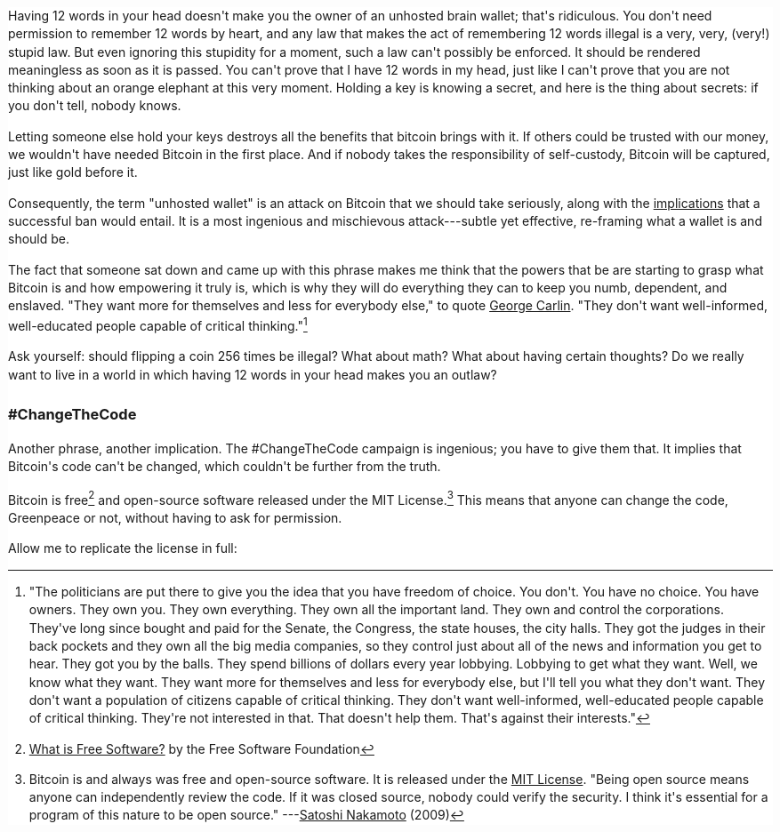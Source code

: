 Having 12 words in your head doesn't make you the owner of an unhosted
brain wallet; that's ridiculous. You don't need permission to remember
12 words by heart, and any law that makes the act of remembering 12
words illegal is a very, very, (very!) stupid law. But even ignoring
this stupidity for a moment, such a law can't possibly be enforced. It
should be rendered meaningless as soon as it is passed. You can't prove
that I have 12 words in my head, just like I can't prove that you are
not thinking about an orange elephant at this very moment. Holding a key
is knowing a secret, and here is the thing about secrets: if you don't
tell, nobody knows.

Letting someone else hold your keys destroys all the benefits that
bitcoin brings with it. If others could be trusted with our money, we
wouldn't have needed Bitcoin in the first place. And if nobody takes
the responsibility of self-custody, Bitcoin will be captured, just like
gold before it.

Consequently, the term "unhosted wallet" is an attack on Bitcoin that
we should take seriously, along with the
[implications](https://dergigi.com/2021/08/02/implications-of-outlawing-bitcoin/)
that a successful ban would entail. It is a most ingenious and
mischievous attack---subtle yet effective, re-framing what a wallet is
and should be.

The fact that someone sat down and came up with this phrase makes me
think that the powers that be are starting to grasp what Bitcoin is and
how empowering it truly is, which is why they will do everything they
can to keep you numb, dependent, and enslaved. "They want more for
themselves and less for everybody else," to quote [George
Carlin](https://youtu.be/3fGQ8pF3wYU). "They don't want well-informed,
well-educated people capable of critical thinking."[^carlin]

<div class="flex-vid">
  <iframe src="https://www.youtube-nocookie.com/embed/3fGQ8pF3wYU" frameborder="0" allow="accelerometer; autoplay; clipboard-write; encrypted-media; gyroscope; picture-in-picture" allowfullscreen></iframe>
</div>

[^carlin]: "The politicians are put there to give you the idea that you have freedom of choice. You don't. You have no choice. You have owners. They own you. They own everything. They own all the important land. They own and control the corporations. They've long since bought and paid for the Senate, the Congress, the state houses, the city halls. They got the judges in their back pockets and they own all the big media companies, so they control just about all of the news and information you get to hear. They got you by the balls. They spend billions of dollars every year lobbying. Lobbying to get what they want.  Well, we know what they want. They want more for themselves and less for everybody else, but I'll tell you what they don't want. They don't want a population of citizens capable of critical thinking. They don't want well-informed, well-educated people capable of critical thinking.  They're not interested in that. That doesn't help them. That's against their interests."

Ask yourself: should flipping a coin 256 times be illegal? What about
math? What about having certain thoughts? Do we really want to live in a
world in which having 12 words in your head makes you an outlaw?

### #ChangeTheCode 

Another phrase, another implication. The #ChangeTheCode campaign is
ingenious; you have to give them that. It implies that Bitcoin's code
can't be changed, which couldn't be further from the truth.

Bitcoin is free[^gnu] and open-source software released under the MIT
License.[^github] This means that anyone can change the code, Greenpeace or not,
without having to ask for permission.

[^gnu]: [What is Free Software?](https://www.gnu.org/philosophy/free-sw.html) by the Free Software Foundation

Allow me to replicate the license in full:


[^bitstein]: M. Goldstein (2014). *[Everyone's a Scammer](https://nakamotoinstitute.org/mempool/everyones-a-scammer/)*
[^shitforks]: Three historical forks that implement what #ChangeTheCode is advocating for are "Bitcoin Oil," "Bitcoin Stake," and "Bitcoin Interest." See this [BitcoinTalk discussion](https://bitcointalk.org/index.php?topic=5064355.msg47645649#msg47645649) from 2018.
[^nothing-at-stake]: Proof-of-stake suffers from the ["nothing at stake" problem](https://ethereum.stackexchange.com/a/2405). "You don't lose anything from behaving badly, you lose nothing by signing each and every fork, your incentive is to sign everywhere because it doesn't cost you anything."
[^satoshi]: "Proof-of-work has the nice property that it can be relayed through untrusted middlemen.  We don't have to worry about a chain of custody of communication.  It doesn't matter who tells you a longest chain, the proof-of-work speaks for itself." ---[Satoshi Nakamoto](https://satoshi.nakamotoinstitute.org/posts/bitcointalk/327/) (2010)
[^pos]: See [dergigi.com/pos][pos] to understand why proof-of-stake is and always will be a defective consensus mechanism.
[pos]: {{ '/pos' | absolute_url }}
[speech]: {{ '/speech' | absolute_url }}
[peace]: {{ '/peace' | absolute_url }}
[^github]: Bitcoin is and always was free and open-source software. It is released under the [MIT License](https://github.com/bitcoin/bitcoin/blob/master/COPYING). "Being open source means anyone can independently review the code.  If it was closed source, nobody could verify the security.  I think it's essential for a program of this nature to be open source." ---[Satoshi Nakamoto](https://satoshi.nakamotoinstitute.org/posts/bitcointalk/17/) (2009)
[^parker]: Parker Lewis (2019). *[Bitcoin Does Not Waste Energy](https://bitcoin-resources.com/articles/bitcoin-does-not-waste-energy/)*
[^farrington]: Allen Farrington (2020). *[Wittgenstein's Money](https://bitcoin-resources.com/articles/wittgensteins-money/)*
[^bier]: Jonathan Bier (2021). *[The Blocksize War](https://bitcoin-resources.com/books/the-blocksize-war)*
[^hope]: Michael Saylor, [hope.com](https://hope.com)
[^off]: Alex Gladstein (2022), *[Check Your Financial Privilege](https://bitcoin-resources.com/books/check-your-financial-privilege)*. See also this [compilation of videos](https://nitter.net/gladstein/status/1539472491474694144#m) from the Oslo Freedom Forum 2022.
[^crypto]: One should note that "crypto" is yet another linguistic attack on Bitcoin, making it seem like there are many other projects that are either interesting, viable, or comparable. This couldn't be further from the truth. Virtually all of "crypto" is a scam. The word "crypto" also leaves out the other half of what makes Bitcoin work, namely the "econ" part. After all, Bitcoin is a [cryptoeconomic](https://bitcoin-resources.com/books/cryptoeconomics) system.